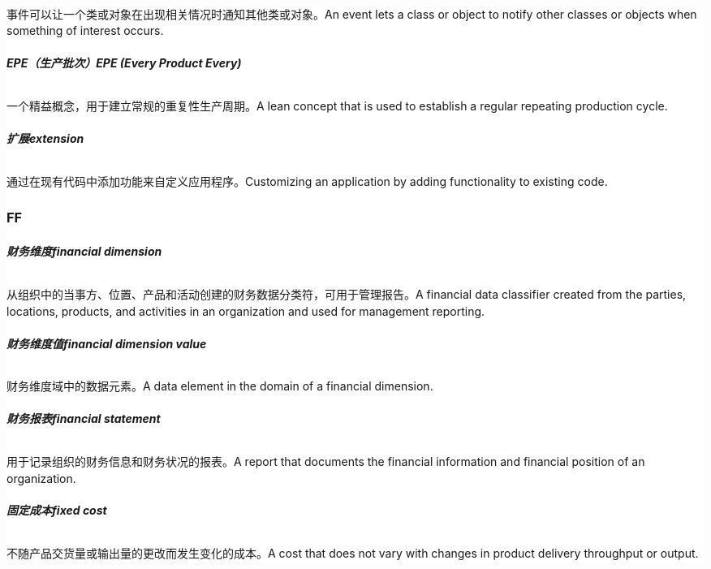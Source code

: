 <span data-ttu-id="e35a1-222">事件可以让一个类或对象在出现相关情况时通知其他类或对象。</span><span class="sxs-lookup"><span data-stu-id="e35a1-222">An event lets a class or object to notify other classes or objects when something of interest occurs.</span></span>

###### <a name="epe-every-product-every"></a><span data-ttu-id="e35a1-223">**EPE（生产批次）**</span><span class="sxs-lookup"><span data-stu-id="e35a1-223">**EPE (Every Product Every)**</span></span>

<span data-ttu-id="e35a1-224">一个精益概念，用于建立常规的重复性生产周期。</span><span class="sxs-lookup"><span data-stu-id="e35a1-224">A lean concept that is used to establish a regular repeating production cycle.</span></span>

###### <a name="extension"></a><span data-ttu-id="e35a1-225">**扩展**</span><span class="sxs-lookup"><span data-stu-id="e35a1-225">**extension**</span></span>

<span data-ttu-id="e35a1-226">通过在现有代码中添加功能来自定义应用程序。</span><span class="sxs-lookup"><span data-stu-id="e35a1-226">Customizing an application by adding functionality to existing code.</span></span>

### <a name="f"></a><span data-ttu-id="e35a1-227">**F**</span><span class="sxs-lookup"><span data-stu-id="e35a1-227">**F**</span></span>

###### <a name="financial-dimension"></a><span data-ttu-id="e35a1-228">**财务维度**</span><span class="sxs-lookup"><span data-stu-id="e35a1-228">**financial dimension**</span></span>

<span data-ttu-id="e35a1-229">从组织中的当事方、位置、产品和活动创建的财务数据分类符，可用于管理报告。</span><span class="sxs-lookup"><span data-stu-id="e35a1-229">A financial data classifier created from the parties, locations, products, and activities in an organization and used for management reporting.</span></span>

###### <a name="financial-dimension-value"></a><span data-ttu-id="e35a1-230">**财务维度值**</span><span class="sxs-lookup"><span data-stu-id="e35a1-230">**financial dimension value**</span></span>

<span data-ttu-id="e35a1-231">财务维度域中的数据元素。</span><span class="sxs-lookup"><span data-stu-id="e35a1-231">A data element in the domain of a financial dimension.</span></span>

###### <a name="financial-statement"></a><span data-ttu-id="e35a1-232">**财务报表**</span><span class="sxs-lookup"><span data-stu-id="e35a1-232">**financial statement**</span></span>

<span data-ttu-id="e35a1-233">用于记录组织的财务信息和财务状况的报表。</span><span class="sxs-lookup"><span data-stu-id="e35a1-233">A report that documents the financial information and financial position of an organization.</span></span>

###### <a name="fixed-cost"></a><span data-ttu-id="e35a1-234">**固定成本**</span><span class="sxs-lookup"><span data-stu-id="e35a1-234">**fixed cost**</span></span>

<span data-ttu-id="e35a1-235">不随产品交货量或输出量的更改而发生变化的成本。</span><span class="sxs-lookup"><span data-stu-id="e35a1-235">A cost that does not vary with changes in product delivery throughput or output.</span></span>
